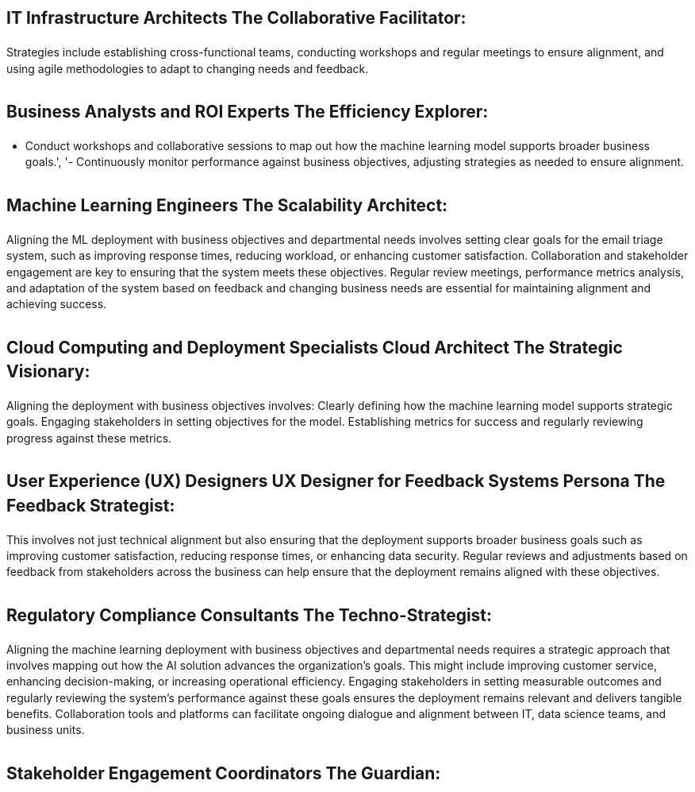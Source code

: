 ## IT Infrastructure Architects The Collaborative Facilitator: 

Strategies include establishing cross-functional teams, conducting workshops and regular meetings to ensure alignment, and using agile methodologies to adapt to changing needs and feedback.
         
## Business Analysts and ROI Experts The Efficiency Explorer: 

- Conduct workshops and collaborative sessions to map out how the machine learning model supports broader business goals.', '- Continuously monitor performance against business objectives, adjusting strategies as needed to ensure alignment.
         
## Machine Learning Engineers The Scalability Architect: 

Aligning the ML deployment with business objectives and departmental needs involves setting clear goals for the email triage system, such as improving response times, reducing workload, or enhancing customer satisfaction. Collaboration and stakeholder engagement are key to ensuring that the system meets these objectives. Regular review meetings, performance metrics analysis, and adaptation of the system based on feedback and changing business needs are essential for maintaining alignment and achieving success.
         
## Cloud Computing and Deployment Specialists Cloud Architect The Strategic Visionary: 

Aligning the deployment with business objectives involves: Clearly defining how the machine learning model supports strategic goals. Engaging stakeholders in setting objectives for the model. Establishing metrics for success and regularly reviewing progress against these metrics.
         
## User Experience (UX) Designers UX Designer for Feedback Systems Persona The Feedback Strategist: 

This involves not just technical alignment but also ensuring that the deployment supports broader business goals such as improving customer satisfaction, reducing response times, or enhancing data security. Regular reviews and adjustments based on feedback from stakeholders across the business can help ensure that the deployment remains aligned with these objectives.
         
## Regulatory Compliance Consultants The Techno-Strategist: 

Aligning the machine learning deployment with business objectives and departmental needs requires a strategic approach that involves mapping out how the AI solution advances the organization’s goals. This might include improving customer service, enhancing decision-making, or increasing operational efficiency. Engaging stakeholders in setting measurable outcomes and regularly reviewing the system’s performance against these goals ensures the deployment remains relevant and delivers tangible benefits. Collaboration tools and platforms can facilitate ongoing dialogue and alignment between IT, data science teams, and business units.
         
## Stakeholder Engagement Coordinators The Guardian: 
